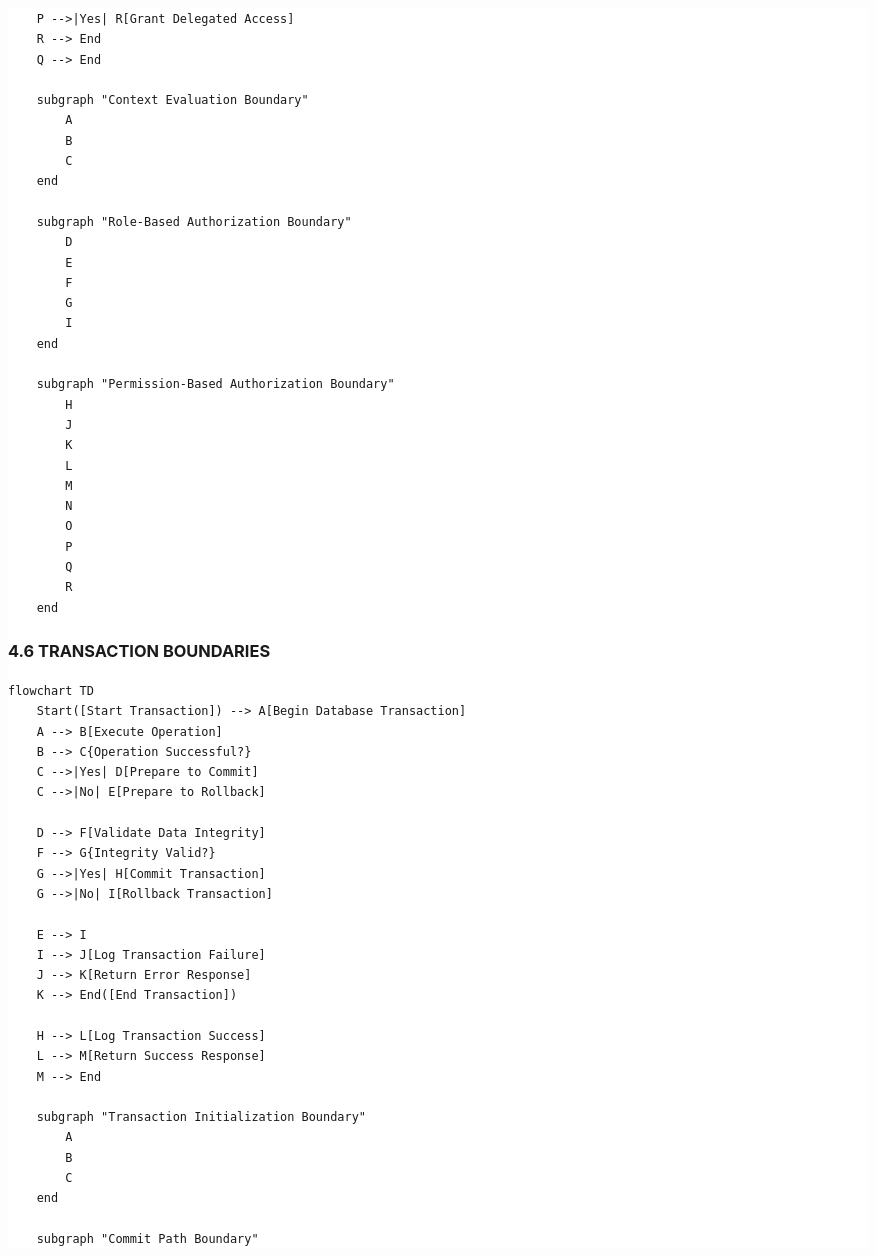 ```mermaid
    P -->|Yes| R[Grant Delegated Access]
    R --> End
    Q --> End
    
    subgraph "Context Evaluation Boundary"
        A
        B
        C
    end
    
    subgraph "Role-Based Authorization Boundary"
        D
        E
        F
        G
        I
    end
    
    subgraph "Permission-Based Authorization Boundary"
        H
        J
        K
        L
        M
        N
        O
        P
        Q
        R
    end
```

### 4.6 TRANSACTION BOUNDARIES

```mermaid
flowchart TD
    Start([Start Transaction]) --> A[Begin Database Transaction]
    A --> B[Execute Operation]
    B --> C{Operation Successful?}
    C -->|Yes| D[Prepare to Commit]
    C -->|No| E[Prepare to Rollback]
    
    D --> F[Validate Data Integrity]
    F --> G{Integrity Valid?}
    G -->|Yes| H[Commit Transaction]
    G -->|No| I[Rollback Transaction]
    
    E --> I
    I --> J[Log Transaction Failure]
    J --> K[Return Error Response]
    K --> End([End Transaction])
    
    H --> L[Log Transaction Success]
    L --> M[Return Success Response]
    M --> End
    
    subgraph "Transaction Initialization Boundary"
        A
        B
        C
    end
    
    subgraph "Commit Path Boundary"
```